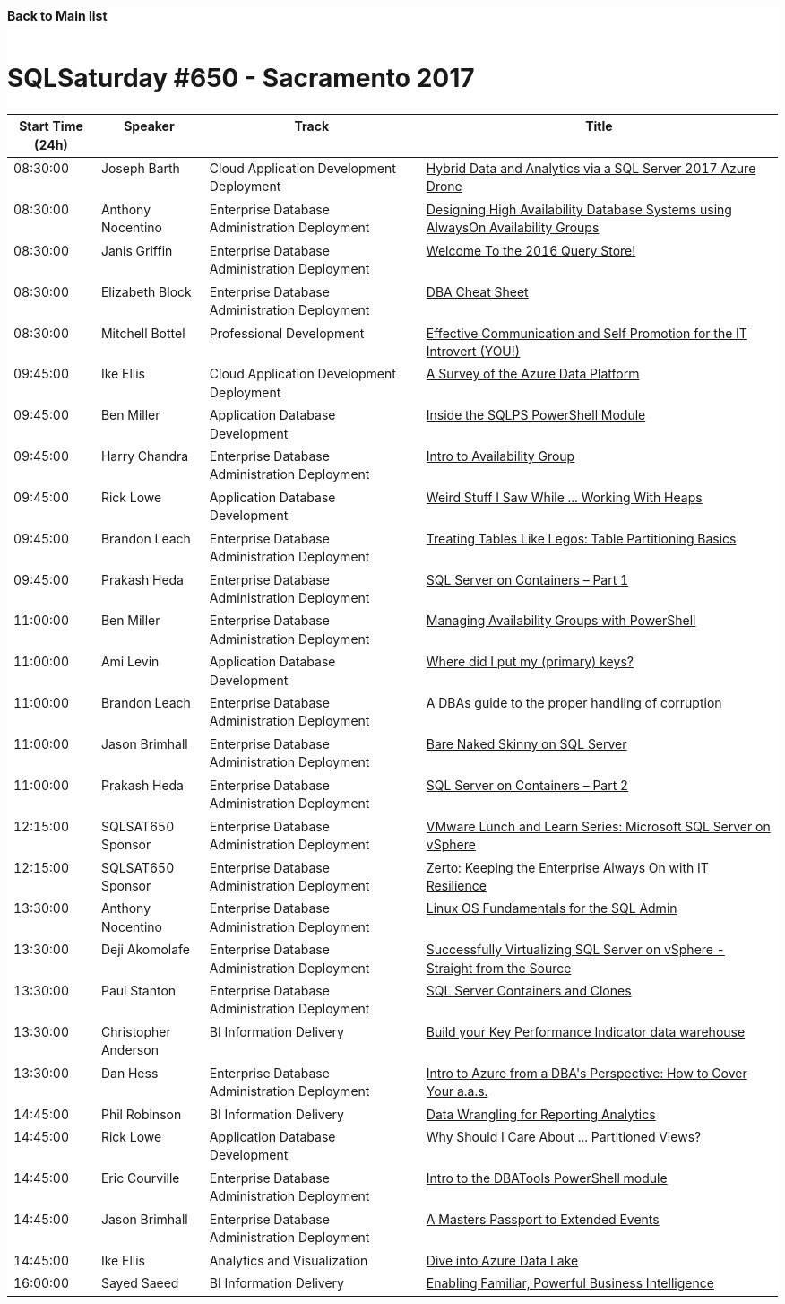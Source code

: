 #### [Back to Main list](index.md)
# SQLSaturday #650 - Sacramento 2017
Start Time (24h)|Speaker|Track|Title
---|---|---|---
08:30:00|Joseph Barth|Cloud Application Development  Deployment|[Hybrid Data and Analytics via a SQL Server 2017  Azure Drone](#sessionid-63264)
08:30:00|Anthony Nocentino|Enterprise Database Administration  Deployment|[Designing High Availability Database Systems using AlwaysOn Availability Groups](#sessionid-63279)
08:30:00|Janis Griffin|Enterprise Database Administration  Deployment|[Welcome To the 2016 Query Store!](#sessionid-63597)
08:30:00|Elizabeth Block|Enterprise Database Administration  Deployment|[DBA Cheat Sheet](#sessionid-63962)
08:30:00|Mitchell Bottel|Professional Development|[Effective Communication and Self Promotion for the IT Introvert (YOU!)](#sessionid-64969)
09:45:00|Ike Ellis|Cloud Application Development  Deployment|[A Survey of the Azure Data Platform](#sessionid-63372)
09:45:00|Ben Miller|Application  Database Development|[Inside the SQLPS PowerShell Module](#sessionid-64095)
09:45:00|Harry Chandra|Enterprise Database Administration  Deployment|[Intro to Availability Group](#sessionid-64432)
09:45:00|Rick Lowe|Application  Database Development|[Weird Stuff I Saw While ... Working With Heaps](#sessionid-65261)
09:45:00|Brandon Leach|Enterprise Database Administration  Deployment|[Treating Tables Like Legos: Table Partitioning Basics](#sessionid-66065)
09:45:00|Prakash Heda|Enterprise Database Administration  Deployment|[SQL Server on Containers – Part 1](#sessionid-66486)
11:00:00|Ben Miller|Enterprise Database Administration  Deployment|[Managing Availability Groups with PowerShell](#sessionid-64097)
11:00:00|Ami Levin|Application  Database Development|[Where did I put my (primary) keys?](#sessionid-65779)
11:00:00|Brandon Leach|Enterprise Database Administration  Deployment|[A DBAs guide to the proper handling of corruption](#sessionid-66063)
11:00:00|Jason Brimhall|Enterprise Database Administration  Deployment|[Bare Naked Skinny on SQL Server](#sessionid-66214)
11:00:00|Prakash Heda|Enterprise Database Administration  Deployment|[SQL Server on Containers – Part 2](#sessionid-66487)
12:15:00|SQLSAT650 Sponsor|Enterprise Database Administration  Deployment|[VMware Lunch and Learn Series: Microsoft SQL Server on vSphere](#sessionid-66530)
12:15:00|SQLSAT650 Sponsor|Enterprise Database Administration  Deployment|[Zerto: Keeping the Enterprise Always On with IT Resilience](#sessionid-66606)
13:30:00|Anthony Nocentino|Enterprise Database Administration  Deployment|[Linux OS Fundamentals for the SQL Admin](#sessionid-63281)
13:30:00|Deji Akomolafe|Enterprise Database Administration  Deployment|[Successfully Virtualizing SQL Server on vSphere - Straight from the Source](#sessionid-63376)
13:30:00|Paul Stanton|Enterprise Database Administration  Deployment|[SQL Server Containers and Clones](#sessionid-65876)
13:30:00|Christopher Anderson|BI Information Delivery|[Build your Key Performance Indicator data warehouse](#sessionid-66417)
13:30:00|Dan Hess|Enterprise Database Administration  Deployment|[Intro to Azure from a DBA's Perspective: How to Cover Your a.a.s.](#sessionid-66605)
14:45:00|Phil Robinson|BI Information Delivery|[Data Wrangling for Reporting  Analytics](#sessionid-63284)
14:45:00|Rick Lowe|Application  Database Development|[Why Should I Care About ... Partitioned Views?](#sessionid-65260)
14:45:00|Eric Courville|Enterprise Database Administration  Deployment|[Intro to the DBATools PowerShell module](#sessionid-66182)
14:45:00|Jason Brimhall|Enterprise Database Administration  Deployment|[A Masters Passport to Extended Events](#sessionid-66213)
14:45:00|Ike Ellis|Analytics and Visualization|[Dive into Azure Data Lake](#sessionid-66423)
16:00:00|Sayed Saeed|BI Information Delivery|[Enabling Familiar, Powerful Business Intelligence](#sessionid-63265)